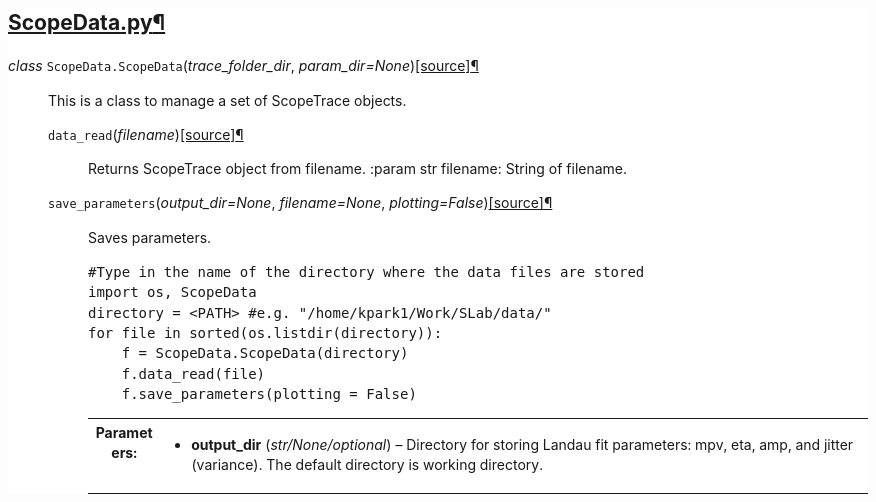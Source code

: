 </tr>
</tbody>
</table>
</dd></dl>

</dd></dl>

</div>
<div class="section" id="module-ScopeData">
<span id="scopedata-py"></span><h2><a class="toc-backref" href="#id5">ScopeData.py</a><a class="headerlink" href="#module-ScopeData" title="Permalink to this headline">¶</a></h2>
<dl class="class">
<dt id="ScopeData.ScopeData">
<em class="property">class </em><code class="descclassname">ScopeData.</code><code class="descname">ScopeData</code><span class="sig-paren">(</span><em>trace_folder_dir</em>, <em>param_dir=None</em><span class="sig-paren">)</span><a class="reference internal" href="_modules/ScopeData.html#ScopeData"><span class="viewcode-link">[source]</span></a><a class="headerlink" href="#ScopeData.ScopeData" title="Permalink to this definition">¶</a></dt>
<dd><p>This is a class to manage a set of ScopeTrace objects.</p>
<dl class="method">
<dt id="ScopeData.ScopeData.data_read">
<code class="descname">data_read</code><span class="sig-paren">(</span><em>filename</em><span class="sig-paren">)</span><a class="reference internal" href="_modules/ScopeData.html#ScopeData.data_read"><span class="viewcode-link">[source]</span></a><a class="headerlink" href="#ScopeData.ScopeData.data_read" title="Permalink to this definition">¶</a></dt>
<dd><p>Returns ScopeTrace object from filename.
:param str filename: String of filename.</p>
</dd></dl>

<dl class="method">
<dt id="ScopeData.ScopeData.save_parameters">
<code class="descname">save_parameters</code><span class="sig-paren">(</span><em>output_dir=None</em>, <em>filename=None</em>, <em>plotting=False</em><span class="sig-paren">)</span><a class="reference internal" href="_modules/ScopeData.html#ScopeData.save_parameters"><span class="viewcode-link">[source]</span></a><a class="headerlink" href="#ScopeData.ScopeData.save_parameters" title="Permalink to this definition">¶</a></dt>
<dd><p>Saves parameters.</p>
<div class="highlight-default notranslate"><div class="highlight"><pre><span></span><span class="c1">#Type in the name of the directory where the data files are stored </span>
<span class="kn">import</span> <span class="nn">os</span><span class="o">,</span> <span class="nn">ScopeData</span>
<span class="n">directory</span> <span class="o">=</span> <span class="o">&lt;</span><span class="n">PATH</span><span class="o">&gt;</span> <span class="c1">#e.g. &quot;/home/kpark1/Work/SLab/data/&quot; </span>
<span class="k">for</span> <span class="n">file</span> <span class="ow">in</span> <span class="nb">sorted</span><span class="p">(</span><span class="n">os</span><span class="o">.</span><span class="n">listdir</span><span class="p">(</span><span class="n">directory</span><span class="p">)):</span>
    <span class="n">f</span> <span class="o">=</span> <span class="n">ScopeData</span><span class="o">.</span><span class="n">ScopeData</span><span class="p">(</span><span class="n">directory</span><span class="p">)</span>
    <span class="n">f</span><span class="o">.</span><span class="n">data_read</span><span class="p">(</span><span class="n">file</span><span class="p">)</span>
    <span class="n">f</span><span class="o">.</span><span class="n">save_parameters</span><span class="p">(</span><span class="n">plotting</span> <span class="o">=</span> <span class="kc">False</span><span class="p">)</span>
</pre></div>
</div>
<table class="docutils field-list" frame="void" rules="none">
<col class="field-name" />
<col class="field-body" />
<tbody valign="top">
<tr class="field-odd field"><th class="field-name">Parameters:</th><td class="field-body"><ul class="first last simple">
<li><strong>output_dir</strong> (<em>str/None/optional</em>) – Directory for storing Landau fit parameters: mpv, eta, amp, and jitter (variance). The default directory is working directory.</li>